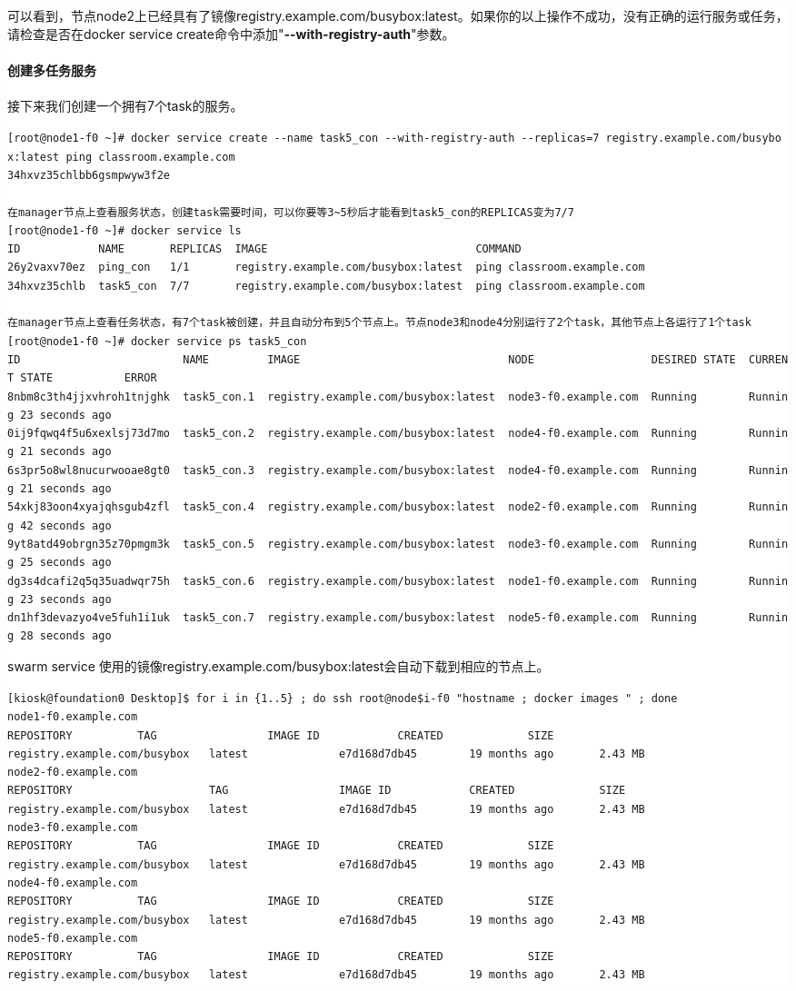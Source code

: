 可以看到，节点node2上已经具有了镜像registry.example.com/busybox:latest。如果你的以上操作不成功，没有正确的运行服务或任务，请检查是否在docker service create命令中添加"**--with-registry-auth**"参数。

#### 创建多任务服务

接下来我们创建一个拥有7个task的服务。

``` shell
[root@node1-f0 ~]# docker service create --name task5_con --with-registry-auth --replicas=7 registry.example.com/busybox:latest ping classroom.example.com
34hxvz35chlbb6gsmpwyw3f2e

在manager节点上查看服务状态，创建task需要时间，可以你要等3~5秒后才能看到task5_con的REPLICAS变为7/7
[root@node1-f0 ~]# docker service ls
ID            NAME       REPLICAS  IMAGE                                COMMAND
26y2vaxv70ez  ping_con   1/1       registry.example.com/busybox:latest  ping classroom.example.com
34hxvz35chlb  task5_con  7/7       registry.example.com/busybox:latest  ping classroom.example.com

在manager节点上查看任务状态，有7个task被创建，并且自动分布到5个节点上。节点node3和node4分别运行了2个task，其他节点上各运行了1个task
[root@node1-f0 ~]# docker service ps task5_con 
ID                         NAME         IMAGE                                NODE                  DESIRED STATE  CURRENT STATE           ERROR
8nbm8c3th4jjxvhroh1tnjghk  task5_con.1  registry.example.com/busybox:latest  node3-f0.example.com  Running        Running 23 seconds ago  
0ij9fqwq4f5u6xexlsj73d7mo  task5_con.2  registry.example.com/busybox:latest  node4-f0.example.com  Running        Running 21 seconds ago  
6s3pr5o8wl8nucurwooae8gt0  task5_con.3  registry.example.com/busybox:latest  node4-f0.example.com  Running        Running 21 seconds ago  
54xkj83oon4xyajqhsgub4zfl  task5_con.4  registry.example.com/busybox:latest  node2-f0.example.com  Running        Running 42 seconds ago  
9yt8atd49obrgn35z70pmgm3k  task5_con.5  registry.example.com/busybox:latest  node3-f0.example.com  Running        Running 25 seconds ago  
dg3s4dcafi2q5q35uadwqr75h  task5_con.6  registry.example.com/busybox:latest  node1-f0.example.com  Running        Running 23 seconds ago  
dn1hf3devazyo4ve5fuh1i1uk  task5_con.7  registry.example.com/busybox:latest  node5-f0.example.com  Running        Running 28 seconds ago  
```

swarm service 使用的镜像registry.example.com/busybox:latest会自动下载到相应的节点上。

``` shell
[kiosk@foundation0 Desktop]$ for i in {1..5} ; do ssh root@node$i-f0 "hostname ; docker images " ; done
node1-f0.example.com
REPOSITORY          TAG                 IMAGE ID            CREATED             SIZE
registry.example.com/busybox   latest              e7d168d7db45        19 months ago       2.43 MB
node2-f0.example.com
REPOSITORY                     TAG                 IMAGE ID            CREATED             SIZE
registry.example.com/busybox   latest              e7d168d7db45        19 months ago       2.43 MB
node3-f0.example.com
REPOSITORY          TAG                 IMAGE ID            CREATED             SIZE
registry.example.com/busybox   latest              e7d168d7db45        19 months ago       2.43 MB
node4-f0.example.com
REPOSITORY          TAG                 IMAGE ID            CREATED             SIZE
registry.example.com/busybox   latest              e7d168d7db45        19 months ago       2.43 MB
node5-f0.example.com
REPOSITORY          TAG                 IMAGE ID            CREATED             SIZE
registry.example.com/busybox   latest              e7d168d7db45        19 months ago       2.43 MB
```
